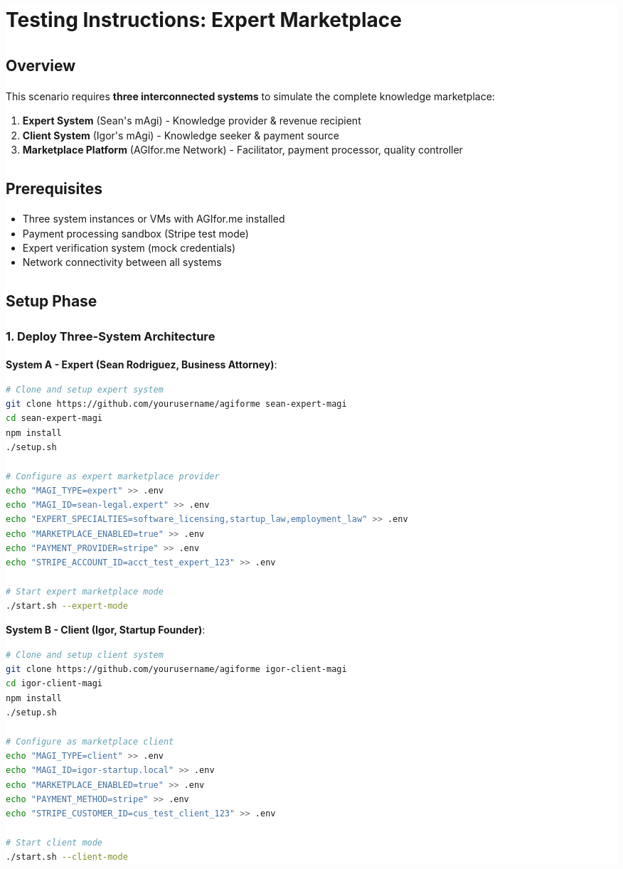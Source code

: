 # Testing Instructions: Expert Marketplace

## Overview
This scenario requires **three interconnected systems** to simulate the complete knowledge marketplace:

1. **Expert System** (Sean's mAgi) - Knowledge provider & revenue recipient
2. **Client System** (Igor's mAgi) - Knowledge seeker & payment source  
3. **Marketplace Platform** (AGIfor.me Network) - Facilitator, payment processor, quality controller

## Prerequisites
- Three system instances or VMs with AGIfor.me installed
- Payment processing sandbox (Stripe test mode)
- Expert verification system (mock credentials)
- Network connectivity between all systems

## Setup Phase

### 1. Deploy Three-System Architecture

**System A - Expert (Sean Rodriguez, Business Attorney)**:
```bash
# Clone and setup expert system
git clone https://github.com/yourusername/agiforme sean-expert-magi
cd sean-expert-magi
npm install
./setup.sh

# Configure as expert marketplace provider
echo "MAGI_TYPE=expert" >> .env
echo "MAGI_ID=sean-legal.expert" >> .env
echo "EXPERT_SPECIALTIES=software_licensing,startup_law,employment_law" >> .env
echo "MARKETPLACE_ENABLED=true" >> .env
echo "PAYMENT_PROVIDER=stripe" >> .env
echo "STRIPE_ACCOUNT_ID=acct_test_expert_123" >> .env

# Start expert marketplace mode
./start.sh --expert-mode
```

**System B - Client (Igor, Startup Founder)**:  
```bash
# Clone and setup client system
git clone https://github.com/yourusername/agiforme igor-client-magi
cd igor-client-magi
npm install
./setup.sh

# Configure as marketplace client
echo "MAGI_TYPE=client" >> .env
echo "MAGI_ID=igor-startup.local" >> .env
echo "MARKETPLACE_ENABLED=true" >> .env
echo "PAYMENT_METHOD=stripe" >> .env
echo "STRIPE_CUSTOMER_ID=cus_test_client_123" >> .env

# Start client mode
./start.sh --client-mode
```
